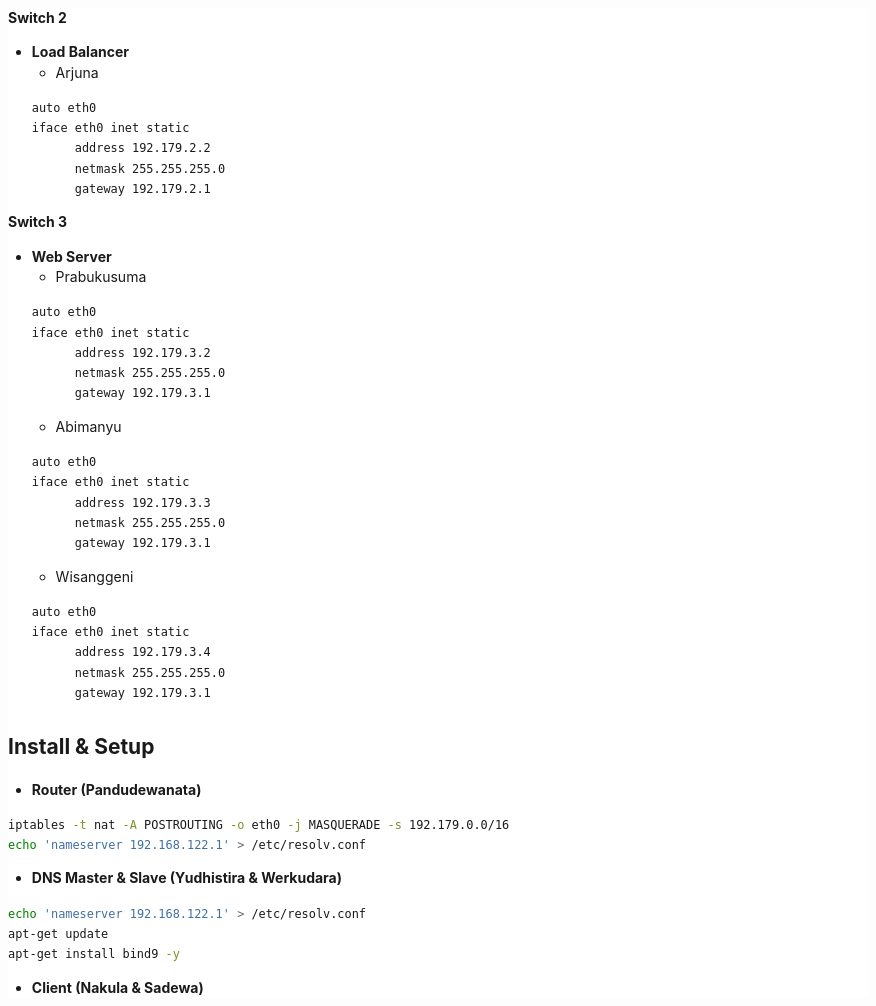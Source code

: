 **Switch 2**
- **Load Balancer**
  - Arjuna
  ```
  auto eth0
  iface eth0 inet static
        address 192.179.2.2
        netmask 255.255.255.0
        gateway 192.179.2.1
  ```

**Switch 3**
- **Web Server**
  - Prabukusuma
  ```
  auto eth0
  iface eth0 inet static
        address 192.179.3.2
        netmask 255.255.255.0
        gateway 192.179.3.1
  ```
  - Abimanyu
  ```
  auto eth0
  iface eth0 inet static
        address 192.179.3.3
        netmask 255.255.255.0
        gateway 192.179.3.1
  ```
  - Wisanggeni
  ```
  auto eth0
  iface eth0 inet static
        address 192.179.3.4
        netmask 255.255.255.0
        gateway 192.179.3.1
  ```

## Install & Setup
- **Router (Pandudewanata)**

```sh
iptables -t nat -A POSTROUTING -o eth0 -j MASQUERADE -s 192.179.0.0/16
echo 'nameserver 192.168.122.1' > /etc/resolv.conf
```

- **DNS Master & Slave (Yudhistira & Werkudara)**

```sh
echo 'nameserver 192.168.122.1' > /etc/resolv.conf
apt-get update
apt-get install bind9 -y      
```

- **Client (Nakula & Sadewa)**
